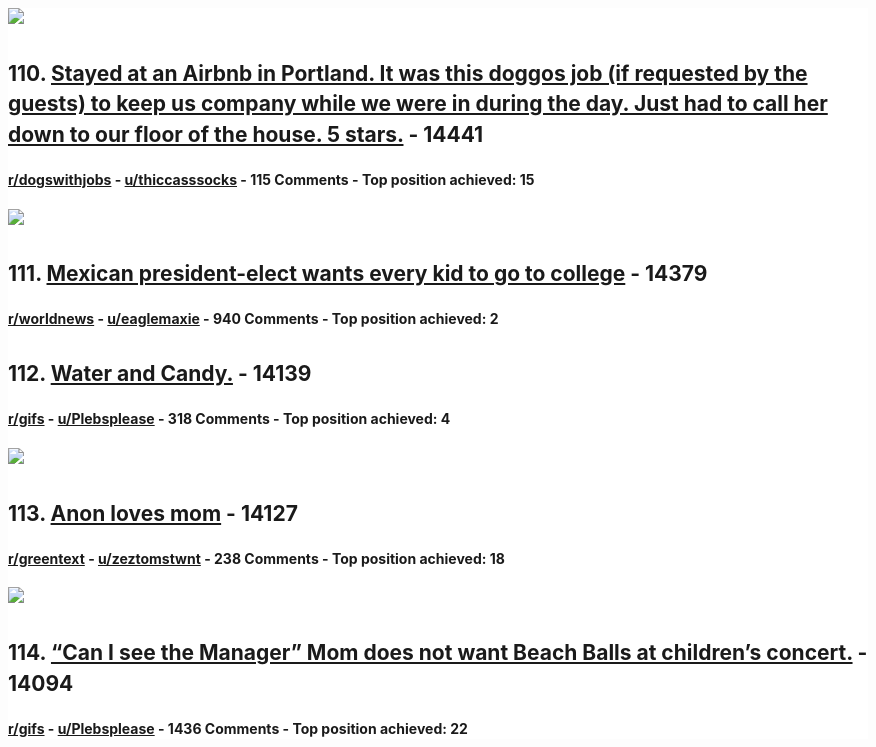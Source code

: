 <a href="https://i.redd.it/dc70eu24uf811.jpg"><img src="https://b.thumbs.redditmedia.com/NV-y0fBHIUuD3RippNyrfRL0v_3rrb6-X8S6z3qW8ng.jpg"></img></a>

## 110. [Stayed at an Airbnb in Portland. It was this doggos job (if requested by the guests) to keep us company while we were in during the day. Just had to call her down to our floor of the house. 5 stars.](http://reddit.com/r/dogswithjobs/comments/8wqcmz/stayed_at_an_airbnb_in_portland_it_was_this/) - 14441
#### [r/dogswithjobs](http://reddit.com/r/dogswithjobs) - [u/thiccasssocks](http://reddit.com/u/thiccasssocks) - 115 Comments - Top position achieved: 15

<a href="https://i.redd.it/onuktxcg6g811.jpg"><img src="https://b.thumbs.redditmedia.com/03DyG2XnQWkE8JqYFZt9CHIhJ-9RAiC2Yl9d3woFq3o.jpg"></img></a>

## 111. [Mexican president-elect wants every kid to go to college](http://reddit.com/r/worldnews/comments/8wy0jq/mexican_presidentelect_wants_every_kid_to_go_to/) - 14379
#### [r/worldnews](http://reddit.com/r/worldnews) - [u/eaglemaxie](http://reddit.com/u/eaglemaxie) - 940 Comments - Top position achieved: 2

## 112. [Water and Candy.](http://reddit.com/r/gifs/comments/8wqml4/water_and_candy/) - 14139
#### [r/gifs](http://reddit.com/r/gifs) - [u/Plebsplease](http://reddit.com/u/Plebsplease) - 318 Comments - Top position achieved: 4

<a href="https://gfycat.com/GoldenSolidChipmunk"><img src="https://b.thumbs.redditmedia.com/MxhsDotJgul6QDn5bcHrD9CrIM1pUrndB61p2bph6JE.jpg"></img></a>

## 113. [Anon loves mom](http://reddit.com/r/greentext/comments/8wq9po/anon_loves_mom/) - 14127
#### [r/greentext](http://reddit.com/r/greentext) - [u/zeztomstwnt](http://reddit.com/u/zeztomstwnt) - 238 Comments - Top position achieved: 18

<a href="https://i.redd.it/wmp8gwt04g811.jpg"><img src="https://b.thumbs.redditmedia.com/TtFyUBE8IDCFiwaDV1ugsKeG-SGmwhU5aTPiruqlS9I.jpg"></img></a>

## 114. [“Can I see the Manager” Mom does not want Beach Balls at children’s concert.](http://reddit.com/r/gifs/comments/8wwgb9/can_i_see_the_manager_mom_does_not_want_beach/) - 14094
#### [r/gifs](http://reddit.com/r/gifs) - [u/Plebsplease](http://reddit.com/u/Plebsplease) - 1436 Comments - Top position achieved: 22
